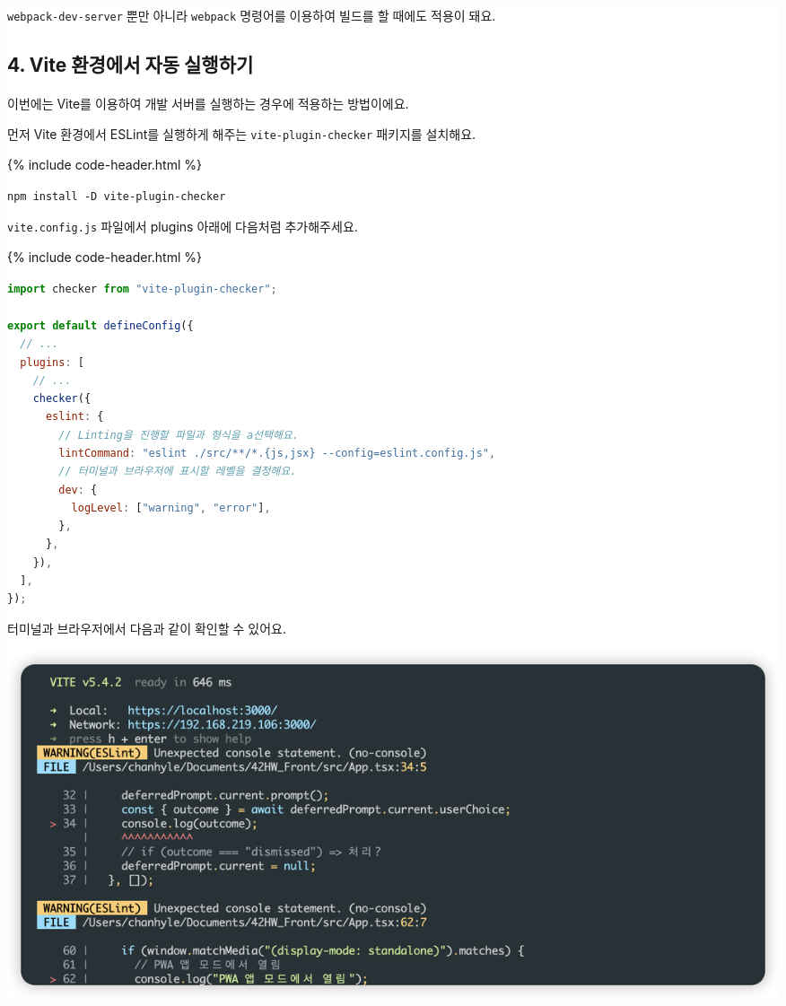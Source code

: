 `webpack-dev-server` 뿐만 아니라 `webpack` 명령어를 이용하여 빌드를 할 때에도 적용이 돼요.

## 4. Vite 환경에서 자동 실행하기

이번에는 Vite를 이용하여 개발 서버를 실행하는 경우에 적용하는 방법이에요.

먼저 Vite 환경에서 ESLint를 실행하게 해주는 `vite-plugin-checker` 패키지를 설치해요.

{% include code-header.html %}

```shell
npm install -D vite-plugin-checker
```

`vite.config.js` 파일에서 plugins 아래에 다음처럼 추가해주세요.

{% include code-header.html %}

```js
import checker from "vite-plugin-checker";

export default defineConfig({
  // ...
  plugins: [
    // ...
    checker({
      eslint: {
        // Linting을 진행할 파일과 형식을 a선택해요.
        lintCommand: "eslint ./src/**/*.{js,jsx} --config=eslint.config.js",
        // 터미널과 브라우저에 표시할 레벨을 결정해요.
        dev: {
          logLevel: ["warning", "error"],
        },
      },
    }),
  ],
});
```

터미널과 브라우저에서 다음과 같이 확인할 수 있어요.

<div style="display: flex; justify-content: center" >
  <img src="/assets/images/vite1.png" alt="vite1" >
</div>
<div style="display: flex; justify-content: center" >